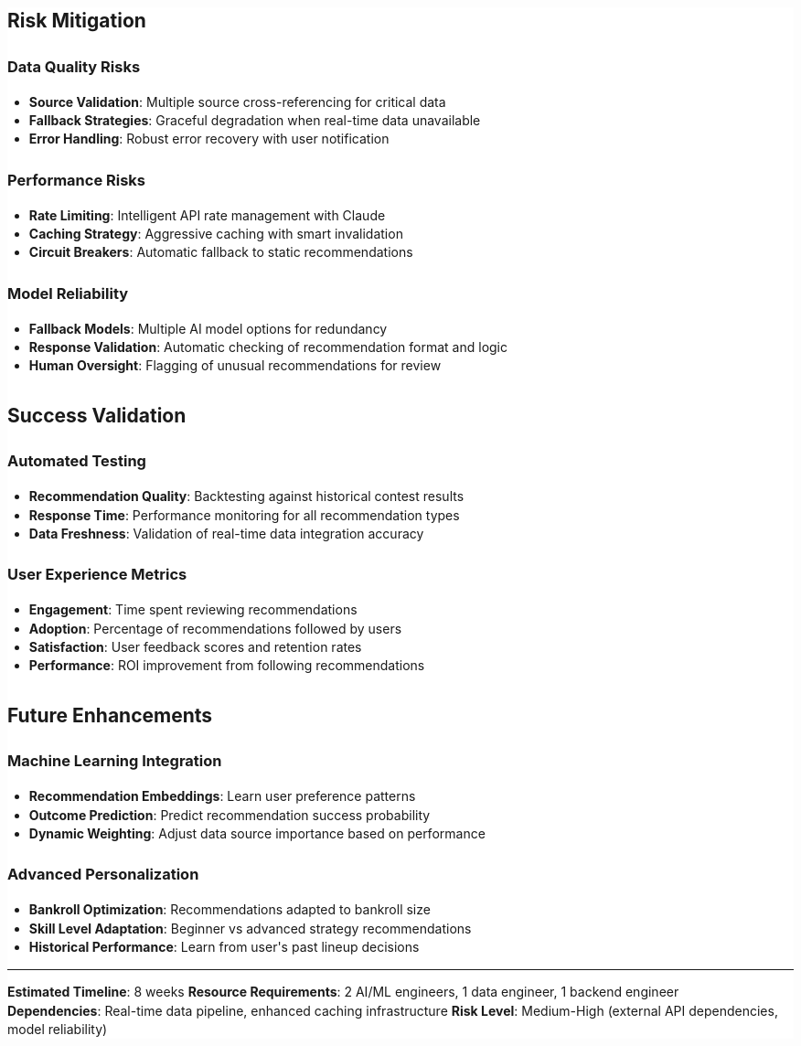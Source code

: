 ## Risk Mitigation

### Data Quality Risks
- **Source Validation**: Multiple source cross-referencing for critical data
- **Fallback Strategies**: Graceful degradation when real-time data unavailable
- **Error Handling**: Robust error recovery with user notification

### Performance Risks
- **Rate Limiting**: Intelligent API rate management with Claude
- **Caching Strategy**: Aggressive caching with smart invalidation
- **Circuit Breakers**: Automatic fallback to static recommendations

### Model Reliability
- **Fallback Models**: Multiple AI model options for redundancy  
- **Response Validation**: Automatic checking of recommendation format and logic
- **Human Oversight**: Flagging of unusual recommendations for review

## Success Validation

### Automated Testing
- **Recommendation Quality**: Backtesting against historical contest results
- **Response Time**: Performance monitoring for all recommendation types
- **Data Freshness**: Validation of real-time data integration accuracy

### User Experience Metrics
- **Engagement**: Time spent reviewing recommendations  
- **Adoption**: Percentage of recommendations followed by users
- **Satisfaction**: User feedback scores and retention rates
- **Performance**: ROI improvement from following recommendations

## Future Enhancements

### Machine Learning Integration
- **Recommendation Embeddings**: Learn user preference patterns
- **Outcome Prediction**: Predict recommendation success probability
- **Dynamic Weighting**: Adjust data source importance based on performance

### Advanced Personalization  
- **Bankroll Optimization**: Recommendations adapted to bankroll size
- **Skill Level Adaptation**: Beginner vs advanced strategy recommendations
- **Historical Performance**: Learn from user's past lineup decisions

---

**Estimated Timeline**: 8 weeks
**Resource Requirements**: 2 AI/ML engineers, 1 data engineer, 1 backend engineer  
**Dependencies**: Real-time data pipeline, enhanced caching infrastructure
**Risk Level**: Medium-High (external API dependencies, model reliability)